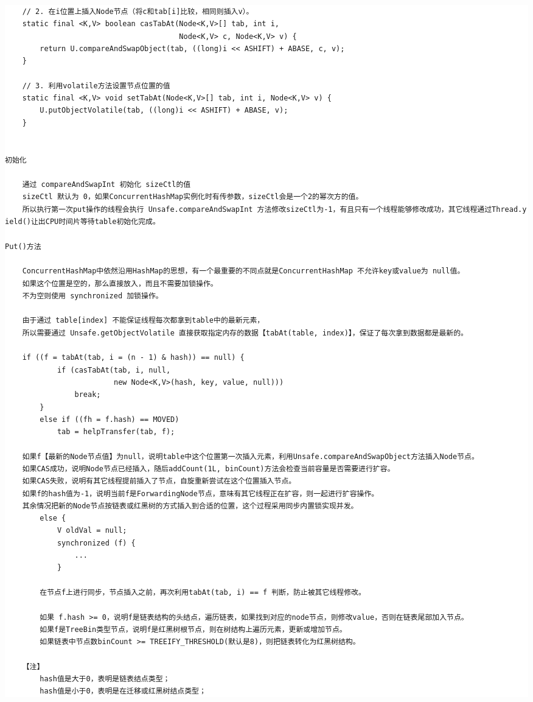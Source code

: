 		// 2. 在i位置上插入Node节点（将c和tab[i]比较，相同则插入v）。 
	    static final <K,V> boolean casTabAt(Node<K,V>[] tab, int i,
	                                        Node<K,V> c, Node<K,V> v) {
	        return U.compareAndSwapObject(tab, ((long)i << ASHIFT) + ABASE, c, v);
	    }
	
		// 3. 利用volatile方法设置节点位置的值
	    static final <K,V> void setTabAt(Node<K,V>[] tab, int i, Node<K,V> v) {
	        U.putObjectVolatile(tab, ((long)i << ASHIFT) + ABASE, v);
	    }


	初始化

		通过 compareAndSwapInt 初始化 sizeCtl的值
		sizeCtl 默认为 0，如果ConcurrentHashMap实例化时有传参数，sizeCtl会是一个2的幂次方的值。
		所以执行第一次put操作的线程会执行 Unsafe.compareAndSwapInt 方法修改sizeCtl为-1，有且只有一个线程能够修改成功，其它线程通过Thread.yield()让出CPU时间片等待table初始化完成。

	Put()方法

		ConcurrentHashMap中依然沿用HashMap的思想，有一个最重要的不同点就是ConcurrentHashMap 不允许key或value为 null值。
		如果这个位置是空的，那么直接放入，而且不需要加锁操作。
		不为空则使用 synchronized 加锁操作。

		由于通过 table[index] 不能保证线程每次都拿到table中的最新元素，
		所以需要通过 Unsafe.getObjectVolatile 直接获取指定内存的数据【tabAt(table, index)】，保证了每次拿到数据都是最新的。
		
		if ((f = tabAt(tab, i = (n - 1) & hash)) == null) {
                if (casTabAt(tab, i, null,
                             new Node<K,V>(hash, key, value, null)))
                    break;                   
            }
            else if ((fh = f.hash) == MOVED)
                tab = helpTransfer(tab, f);

		如果f【最新的Node节点值】为null，说明table中这个位置第一次插入元素，利用Unsafe.compareAndSwapObject方法插入Node节点。
		如果CAS成功，说明Node节点已经插入，随后addCount(1L, binCount)方法会检查当前容量是否需要进行扩容。
		如果CAS失败，说明有其它线程提前插入了节点，自旋重新尝试在这个位置插入节点。
		如果f的hash值为-1，说明当前f是ForwardingNode节点，意味有其它线程正在扩容，则一起进行扩容操作。
		其余情况把新的Node节点按链表或红黑树的方式插入到合适的位置，这个过程采用同步内置锁实现并发。
			else {
                V oldVal = null;
                synchronized (f) {
					...
				}

			在节点f上进行同步，节点插入之前，再次利用tabAt(tab, i) == f 判断，防止被其它线程修改。

			如果 f.hash >= 0，说明f是链表结构的头结点，遍历链表，如果找到对应的node节点，则修改value，否则在链表尾部加入节点。
			如果f是TreeBin类型节点，说明f是红黑树根节点，则在树结构上遍历元素，更新或增加节点。
			如果链表中节点数binCount >= TREEIFY_THRESHOLD(默认是8)，则把链表转化为红黑树结构。

		【注】
			hash值是大于0，表明是链表结点类型；
			hash值是小于0，表明是在迁移或红黑树结点类型；
		